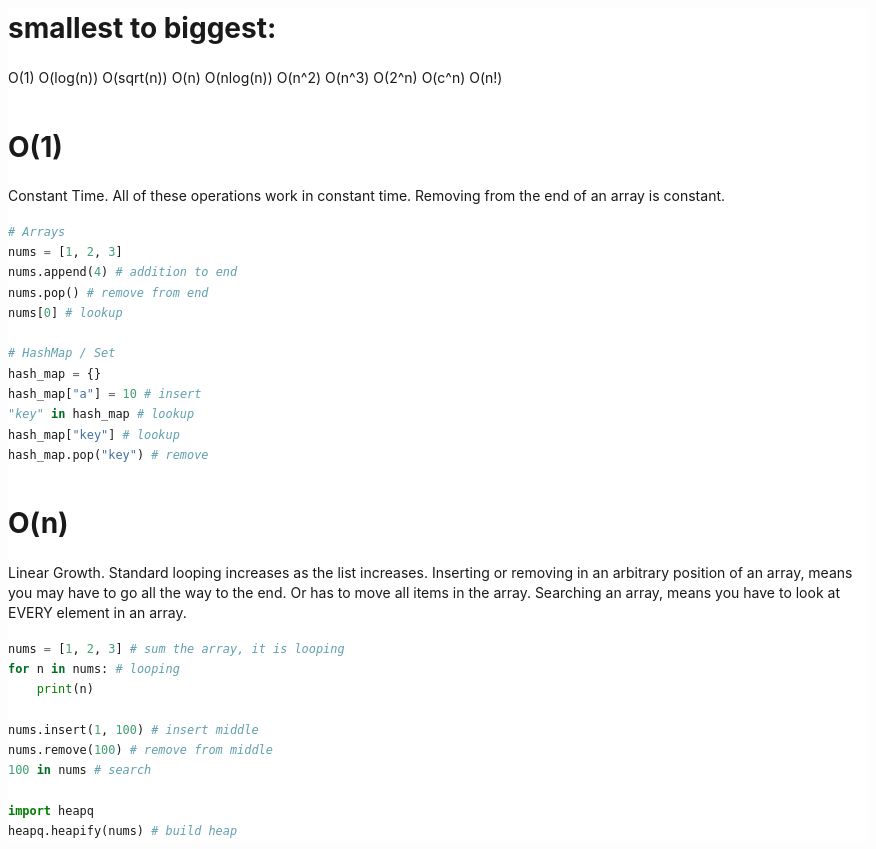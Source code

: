 # smallest to biggest:

O(1)
O(log(n))
O(sqrt(n))
O(n)
O(nlog(n))
O(n^2)
O(n^3)
O(2^n)
O(c^n)
O(n!)

# O(1)

Constant Time.
All of these operations work in constant time.
Removing from the end of an array is constant.

```python
# Arrays
nums = [1, 2, 3]
nums.append(4) # addition to end
nums.pop() # remove from end
nums[0] # lookup

# HashMap / Set
hash_map = {}
hash_map["a"] = 10 # insert
"key" in hash_map # lookup
hash_map["key"] # lookup
hash_map.pop("key") # remove
```

# O(n)

Linear Growth.
Standard looping increases as the list increases.
Inserting or removing in an arbitrary position of an array, means you may have to go all the way to the end. Or has to move all items in the array.
Searching an array, means you have to look at EVERY element in an array.

```python
nums = [1, 2, 3] # sum the array, it is looping
for n in nums: # looping
    print(n)

nums.insert(1, 100) # insert middle
nums.remove(100) # remove from middle
100 in nums # search

import heapq
heapq.heapify(nums) # build heap
```
